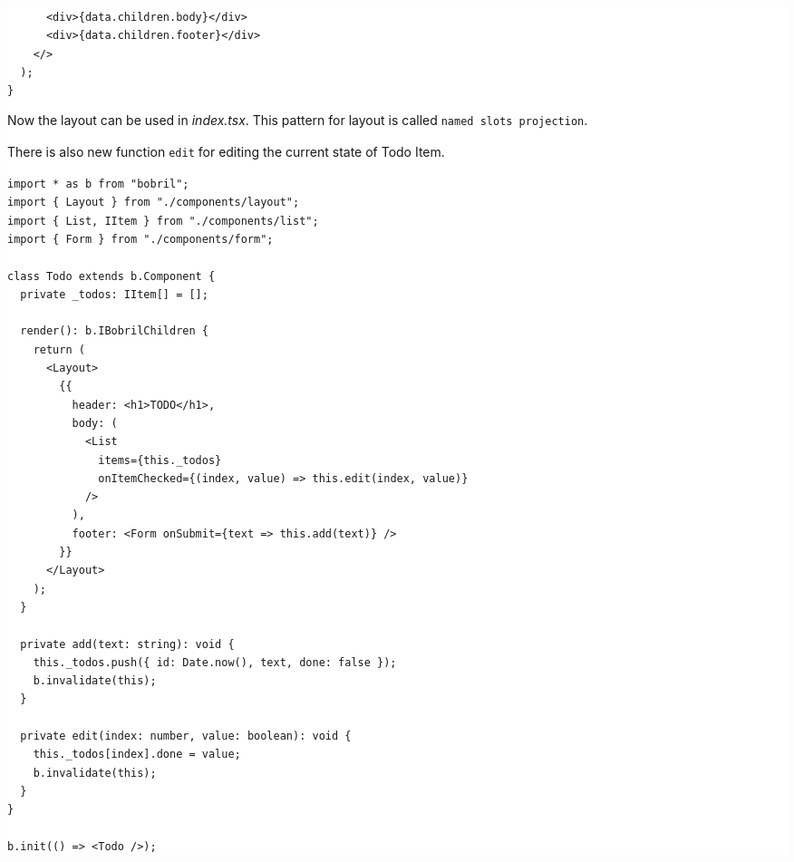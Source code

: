 ```tsx
      <div>{data.children.body}</div>
      <div>{data.children.footer}</div>
    </>
  );
}

```

Now the layout can be used in _index.tsx_. This pattern for layout is called `named slots projection`.

There is also new function `edit` for editing the current state of Todo Item.

 

```tsx
import * as b from "bobril";
import { Layout } from "./components/layout";
import { List, IItem } from "./components/list";
import { Form } from "./components/form";

class Todo extends b.Component {
  private _todos: IItem[] = [];

  render(): b.IBobrilChildren {
    return (
      <Layout>
        {{
          header: <h1>TODO</h1>,
          body: (
            <List
              items={this._todos}
              onItemChecked={(index, value) => this.edit(index, value)}
            />
          ),
          footer: <Form onSubmit={text => this.add(text)} />
        }}
      </Layout>
    );
  }

  private add(text: string): void {
    this._todos.push({ id: Date.now(), text, done: false });
    b.invalidate(this);
  }

  private edit(index: number, value: boolean): void {
    this._todos[index].done = value;
    b.invalidate(this);
  }
}

b.init(() => <Todo />);

```
